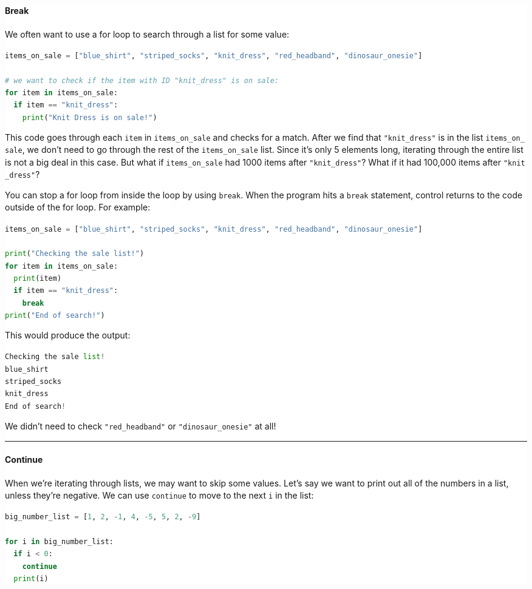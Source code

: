 #### Break

We often want to use a for loop to search through a list for some value:

```python
items_on_sale = ["blue_shirt", "striped_socks", "knit_dress", "red_headband", "dinosaur_onesie"]

# we want to check if the item with ID "knit_dress" is on sale:
for item in items_on_sale:
  if item == "knit_dress":
    print("Knit Dress is on sale!")
```

This code goes through each `item` in `items_on_sale` and checks for a match. After we find that `"knit_dress"` is in the list `items_on_sale`, we don’t need to go through the rest of the `items_on_sale` list. Since it’s only 5 elements long, iterating through the entire list is not a big deal in this case. But what if `items_on_sale` had 1000 items after `"knit_dress"`? What if it had 100,000 items after `"knit_dress"`?

You can stop a for loop from inside the loop by using `break`. When the program hits a `break` statement, control returns to the code outside of the for loop. For example:

```python
items_on_sale = ["blue_shirt", "striped_socks", "knit_dress", "red_headband", "dinosaur_onesie"]

print("Checking the sale list!")
for item in items_on_sale:
  print(item)
  if item == "knit_dress":
    break
print("End of search!")
```

This would produce the output:

```python
Checking the sale list!
blue_shirt
striped_socks
knit_dress
End of search!
```

We didn’t need to check `"red_headband"` or `"dinosaur_onesie"` at all!



<hr>



#### Continue

When we’re iterating through lists, we may want to skip some values. Let’s say we want to print out all of the numbers in a list, unless they’re negative. We can use `continue` to move to the next `i` in the list:

```python
big_number_list = [1, 2, -1, 4, -5, 5, 2, -9]

for i in big_number_list:
  if i < 0:
    continue
  print(i)
```
